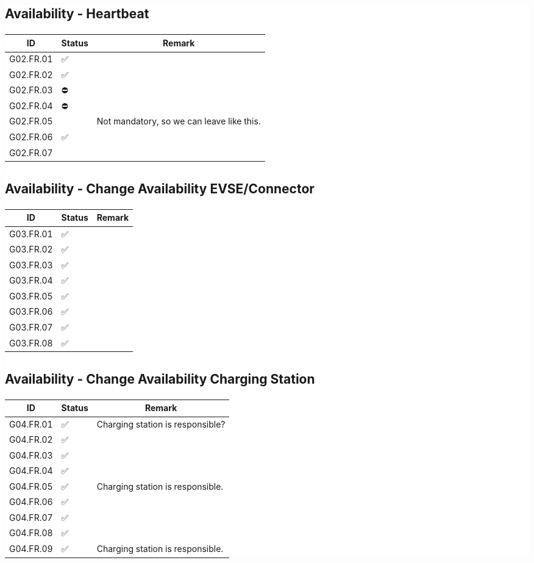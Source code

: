 ## Availability - Heartbeat

| ID        | Status | Remark                                    |
|-----------|--------|-------------------------------------------|
| G02.FR.01 | ✅     |                                           |
| G02.FR.02 | ✅     |                                           |
| G02.FR.03 | ⛔️     |                                           |
| G02.FR.04 | ⛔️     |                                           |
| G02.FR.05 |        | Not mandatory, so we can leave like this. |
| G02.FR.06 | ✅     |                                           |
| G02.FR.07 |        |                                           |

## Availability - Change Availability EVSE/Connector

| ID        | Status | Remark |
|-----------|--------|--------|
| G03.FR.01 | ✅     |        |
| G03.FR.02 | ✅     |        |
| G03.FR.03 | ✅     |        |
| G03.FR.04 | ✅     |        |
| G03.FR.05 | ✅     |        |
| G03.FR.06 | ✅     |        |
| G03.FR.07 | ✅     |        |
| G03.FR.08 | ✅     |        |

## Availability - Change Availability Charging Station

| ID        | Status | Remark                           |
|-----------|--------|----------------------------------|
| G04.FR.01 | ✅     | Charging station is responsible? |
| G04.FR.02 | ✅     |                                  |
| G04.FR.03 | ✅     |                                  |
| G04.FR.04 | ✅     |                                  |
| G04.FR.05 | ✅     | Charging station is responsible. |
| G04.FR.06 | ✅     |                                  |
| G04.FR.07 | ✅     |                                  |
| G04.FR.08 | ✅     |                                  |
| G04.FR.09 | ✅     | Charging station is responsible. |
